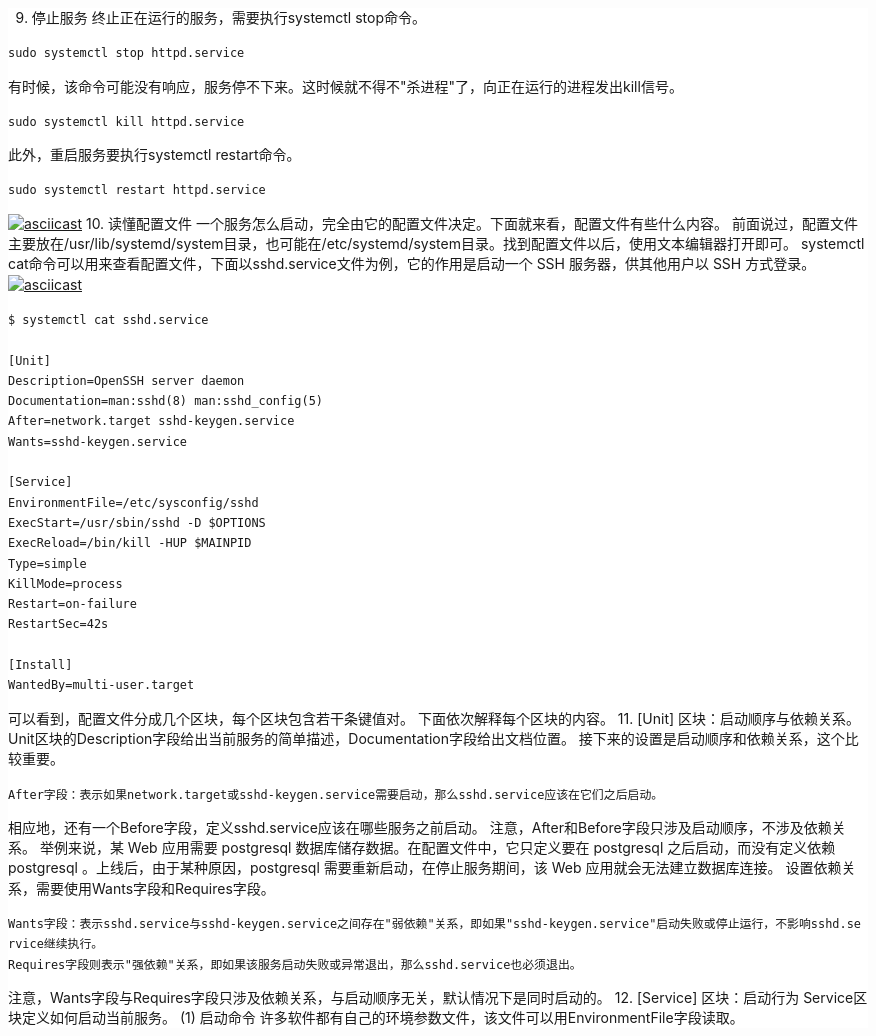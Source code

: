9. 停止服务
终止正在运行的服务，需要执行systemctl stop命令。
```
sudo systemctl stop httpd.service
```
有时候，该命令可能没有响应，服务停不下来。这时候就不得不"杀进程"了，向正在运行的进程发出kill信号。
```
sudo systemctl kill httpd.service
```
此外，重启服务要执行systemctl restart命令。
```
sudo systemctl restart httpd.service
```
[![asciicast](https://asciinema.org/a/wWjItlpNltQjTnfYw0tbFUH6r.svg)](https://asciinema.org/a/wWjItlpNltQjTnfYw0tbFUH6r)
10. 读懂配置文件
一个服务怎么启动，完全由它的配置文件决定。下面就来看，配置文件有些什么内容。
前面说过，配置文件主要放在/usr/lib/systemd/system目录，也可能在/etc/systemd/system目录。找到配置文件以后，使用文本编辑器打开即可。
systemctl cat命令可以用来查看配置文件，下面以sshd.service文件为例，它的作用是启动一个 SSH 服务器，供其他用户以 SSH 方式登录。
[![asciicast](https://asciinema.org/a/Zv5Y8qEFFw0H3K5POF6KPJ7Lx.svg)](https://asciinema.org/a/Zv5Y8qEFFw0H3K5POF6KPJ7Lx)
```
$ systemctl cat sshd.service

[Unit]
Description=OpenSSH server daemon
Documentation=man:sshd(8) man:sshd_config(5)
After=network.target sshd-keygen.service
Wants=sshd-keygen.service

[Service]
EnvironmentFile=/etc/sysconfig/sshd
ExecStart=/usr/sbin/sshd -D $OPTIONS
ExecReload=/bin/kill -HUP $MAINPID
Type=simple
KillMode=process
Restart=on-failure
RestartSec=42s

[Install]
WantedBy=multi-user.target
```
可以看到，配置文件分成几个区块，每个区块包含若干条键值对。
下面依次解释每个区块的内容。
11.  [Unit] 区块：启动顺序与依赖关系。
Unit区块的Description字段给出当前服务的简单描述，Documentation字段给出文档位置。
接下来的设置是启动顺序和依赖关系，这个比较重要。
```
After字段：表示如果network.target或sshd-keygen.service需要启动，那么sshd.service应该在它们之后启动。
```
相应地，还有一个Before字段，定义sshd.service应该在哪些服务之前启动。
注意，After和Before字段只涉及启动顺序，不涉及依赖关系。
举例来说，某 Web 应用需要 postgresql 数据库储存数据。在配置文件中，它只定义要在 postgresql 之后启动，而没有定义依赖 postgresql 。上线后，由于某种原因，postgresql 需要重新启动，在停止服务期间，该 Web 应用就会无法建立数据库连接。
设置依赖关系，需要使用Wants字段和Requires字段。
```
Wants字段：表示sshd.service与sshd-keygen.service之间存在"弱依赖"关系，即如果"sshd-keygen.service"启动失败或停止运行，不影响sshd.service继续执行。
Requires字段则表示"强依赖"关系，即如果该服务启动失败或异常退出，那么sshd.service也必须退出。
```
注意，Wants字段与Requires字段只涉及依赖关系，与启动顺序无关，默认情况下是同时启动的。
12. [Service] 区块：启动行为
Service区块定义如何启动当前服务。
(1) 启动命令
许多软件都有自己的环境参数文件，该文件可以用EnvironmentFile字段读取。
```
```